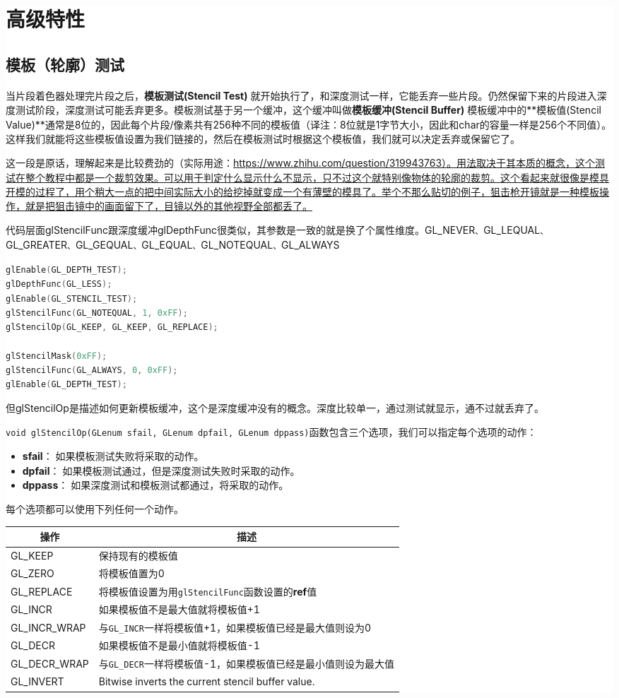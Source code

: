 # 高级特性

## 模板（轮廓）测试

当片段着色器处理完片段之后，**模板测试(Stencil Test)** 就开始执行了，和深度测试一样，它能丢弃一些片段。仍然保留下来的片段进入深度测试阶段，深度测试可能丢弃更多。模板测试基于另一个缓冲，这个缓冲叫做**模板缓冲(Stencil Buffer)** 模板缓冲中的**模板值(Stencil Value)**通常是8位的，因此每个片段/像素共有256种不同的模板值（译注：8位就是1字节大小，因此和char的容量一样是256个不同值）。这样我们就能将这些模板值设置为我们链接的，然后在模板测试时根据这个模板值，我们就可以决定丢弃或保留它了。

这一段是原话，理解起来是比较费劲的（实际用途：https://www.zhihu.com/question/319943763）。用法取决于其本质的概念，这个测试在整个教程中都是一个裁剪效果。可以用于判定什么显示什么不显示，只不过这个就特别像物体的轮廓的裁剪。这个看起来就很像是模具开模的过程了，用个稍大一点的把中间实际大小的给挖掉就变成一个有薄壁的模具了。举个不那么贴切的例子，狙击枪开镜就是一种模板操作，就是把狙击镜中的画面留下了，目镜以外的其他视野全部都丢了。

代码层面glStencilFunc跟深度缓冲glDepthFunc很类似，其参数是一致的就是换了个属性维度。GL_NEVER`、`GL_LEQUAL`、`GL_GREATER`、`GL_GEQUAL`、`GL_EQUAL`、`GL_NOTEQUAL`、`GL_ALWAYS

```c++
glEnable(GL_DEPTH_TEST);
glDepthFunc(GL_LESS);
glEnable(GL_STENCIL_TEST);
glStencilFunc(GL_NOTEQUAL, 1, 0xFF);
glStencilOp(GL_KEEP, GL_KEEP, GL_REPLACE);

glStencilMask(0xFF);
glStencilFunc(GL_ALWAYS, 0, 0xFF);
glEnable(GL_DEPTH_TEST);
```

但glStencilOp是描述如何更新模板缓冲，这个是深度缓冲没有的概念。深度比较单一，通过测试就显示，通不过就丢弃了。

`void glStencilOp(GLenum sfail, GLenum dpfail, GLenum dppass)`函数包含三个选项，我们可以指定每个选项的动作：

- **sfail**： 如果模板测试失败将采取的动作。
- **dpfail**： 如果模板测试通过，但是深度测试失败时采取的动作。
- **dppass**： 如果深度测试和模板测试都通过，将采取的动作。

每个选项都可以使用下列任何一个动作。

| 操作         | 描述                                                         |
| ------------ | ------------------------------------------------------------ |
| GL_KEEP      | 保持现有的模板值                                             |
| GL_ZERO      | 将模板值置为0                                                |
| GL_REPLACE   | 将模板值设置为用`glStencilFunc`函数设置的**ref**值           |
| GL_INCR      | 如果模板值不是最大值就将模板值+1                             |
| GL_INCR_WRAP | 与`GL_INCR`一样将模板值+1，如果模板值已经是最大值则设为0     |
| GL_DECR      | 如果模板值不是最小值就将模板值-1                             |
| GL_DECR_WRAP | 与`GL_DECR`一样将模板值-1，如果模板值已经是最小值则设为最大值 |
| GL_INVERT    | Bitwise inverts the current stencil buffer value.            |
